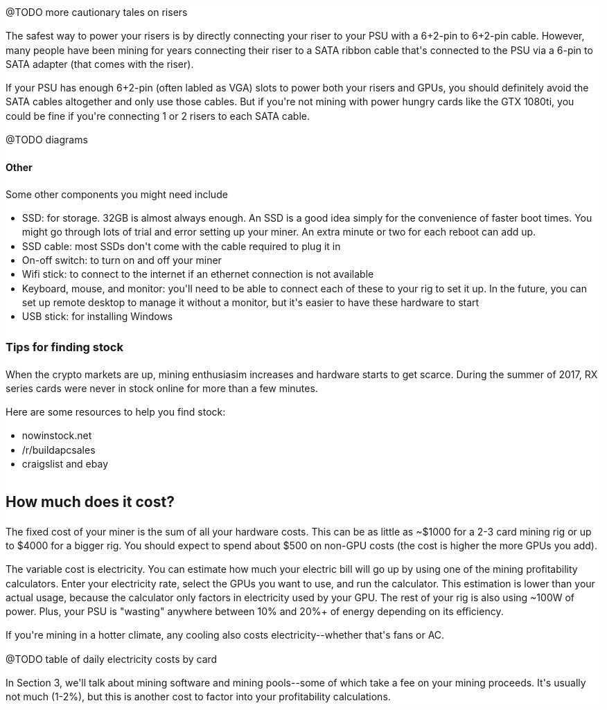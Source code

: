 @TODO more cautionary tales on risers

The safest way to power your risers is by directly connecting your riser to your PSU with a 6+2-pin to 6+2-pin cable. However, many people have been mining for years connecting their riser to a SATA ribbon cable that's connected to the PSU via a 6-pin to SATA adapter (that comes with the riser).

If your PSU has enough 6+2-pin (often labled as VGA) slots to power both your risers and GPUs, you should definitely avoid the SATA cables altogether and only use those cables. But if you're not mining with power hungry cards like the GTX 1080ti, you could be fine if you're connecting 1 or 2 risers to each SATA cable. 

@TODO diagrams

#### Other

Some other components you might need include
* SSD: for storage. 32GB is almost always enough. An SSD is a good idea simply for the convenience of faster boot times. You might go through lots of trial and error setting up your miner. An extra minute or two for each reboot can add up. 
* SSD cable: most SSDs don't come with the cable required to plug it in
* On-off switch: to turn on and off your miner
* Wifi stick: to connect to the internet if an ethernet connection is not available
* Keyboard, mouse, and monitor: you'll need to be able to connect each of these to your rig to set it up. In the future, you can set up remote desktop to manage it without a monitor, but it's easier to have these hardware to start
* USB stick: for installing Windows

### Tips for finding stock

When the crypto markets are up, mining enthusiasim increases and hardware starts to get scarce. During the summer of 2017, RX series cards were never in stock online for more than a few minutes.

Here are some resources to help you find stock:
* nowinstock.net
* /r/buildapcsales
* craigslist and ebay

## How much does it cost?

The fixed cost of your miner is the sum of all your hardware costs. This can be as little as ~$1000 for a 2-3 card mining rig or up to $4000 for a bigger rig. You should expect to spend about $500 on non-GPU costs (the cost is higher the more GPUs you add). 

The variable cost is electricity. You can estimate how much your electric bill will go up by using one of the mining profitability calculators. Enter your electricity rate, select the GPUs you want to use, and run the calculator. This estimation is lower than your actual usage, because the calculator only factors in electricity used by your GPU. The rest of your rig is also using ~100W of power. Plus, your PSU is "wasting" anywhere between 10% and 20%+ of energy depending on its efficiency.

If you're mining in a hotter climate, any cooling also costs electricity--whether that's fans or AC. 

@TODO table of daily electricity costs by card 

In Section 3, we'll talk about mining software and mining pools--some of which take a fee on your mining proceeds. It's usually not much (1-2%), but this is another cost to factor into your profitability calculations. 
